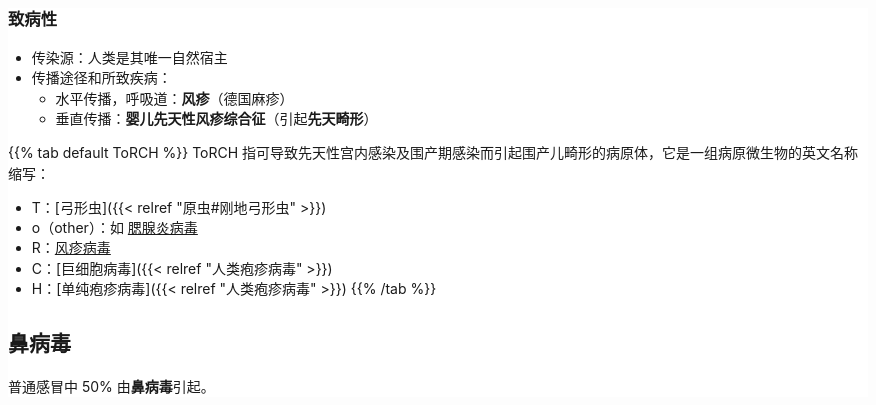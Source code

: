 ### 致病性

- 传染源：人类是其唯一自然宿主
- 传播途径和所致疾病：
    - 水平传播，呼吸道：**风疹**（德国麻疹）
    - 垂直传播：**婴儿先天性风疹综合征**（引起**先天畸形**）

{{% tab default ToRCH %}}
ToRCH 指可导致先天性宫内感染及围产期感染而引起围产儿畸形的病原体，它是一组病原微生物的英文名称缩写：
- T：[弓形虫]({{< relref "原虫#刚地弓形虫" >}})
- o（other）：如 [腮腺炎病毒](#腮腺炎病毒)
- R：[风疹病毒](#风疹病毒)
- C：[巨细胞病毒]({{< relref "人类疱疹病毒" >}})
- H：[单纯疱疹病毒]({{< relref "人类疱疹病毒" >}})
{{% /tab %}}

## 鼻病毒

普通感冒中 50% 由**鼻病毒**引起。
